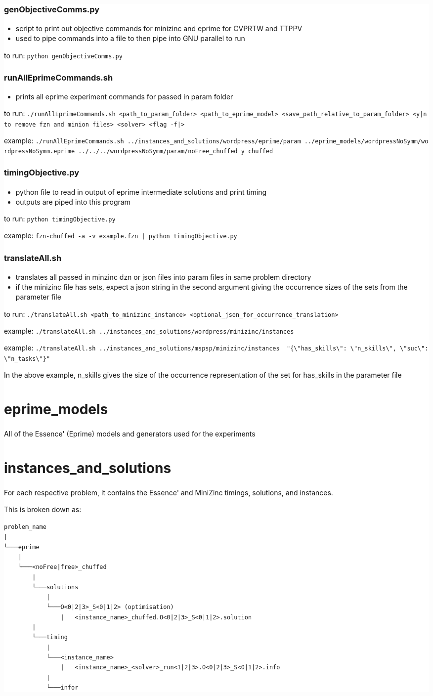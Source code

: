 ### genObjectiveComms.py
 - script to print out objective commands for minizinc and eprime for CVPRTW and TTPPV
 - used to pipe commands into a file to then pipe into GNU parallel to run

to run: `python genObjectiveComms.py`

### runAllEprimeCommands.sh
 - prints all eprime experiment commands for passed in param folder

to run: `./runAllEprimeCommands.sh <path_to_param_folder> <path_to_eprime_model> <save_path_relative_to_param_folder> <y|n to remove fzn and minion files> <solver> <flag -f|>`

example: `./runAllEprimeCommands.sh ../instances_and_solutions/wordpress/eprime/param ../eprime_models/wordpressNoSymm/wordpressNoSymm.eprime ../../../wordpressNoSymm/param/noFree_chuffed y chuffed`

### timingObjective.py
 - python file to read in output of eprime intermediate solutions and print timing
 - outputs are piped into this program

to run: `python timingObjective.py`

example: `fzn-chuffed -a -v example.fzn | python timingObjective.py`

### translateAll.sh
 - translates all passed in minzinc dzn or json files into param files in same problem directory
 - if the minizinc file has sets, expect a json string in the second argument giving the occurrence sizes of the sets from the parameter file 

to run: `./translateAll.sh <path_to_minizinc_instance> <optional_json_for_occurrence_translation>`

example: `./translateAll.sh ../instances_and_solutions/wordpress/minizinc/instances`

example: `./translateAll.sh ../instances_and_solutions/mspsp/minizinc/instances  "{\"has_skills\": \"n_skills\", \"suc\": \"n_tasks\"}"`

In the above example, n_skills gives the size of the occurrence representation of the set for has_skills in the parameter file

# eprime_models
All of the Essence' (Eprime) models and generators used for the experiments  

# instances_and_solutions
For each respective problem, it contains the Essence' and MiniZinc timings, solutions, and instances.

This is broken down as:
```
problem_name
|
└───eprime
    |    
    └───<noFree|free>_chuffed
        |    
        └───solutions
            |    
            └───O<0|2|3>_S<0|1|2> (optimisation)
                |   <instance_name>_chuffed.O<0|2|3>_S<0|1|2>.solution
        |
        └───timing
            |
            └───<instance_name>
                |   <instance_name>_<solver>_run<1|2|3>.O<0|2|3>_S<0|1|2>.info
            |
            └───infor
```